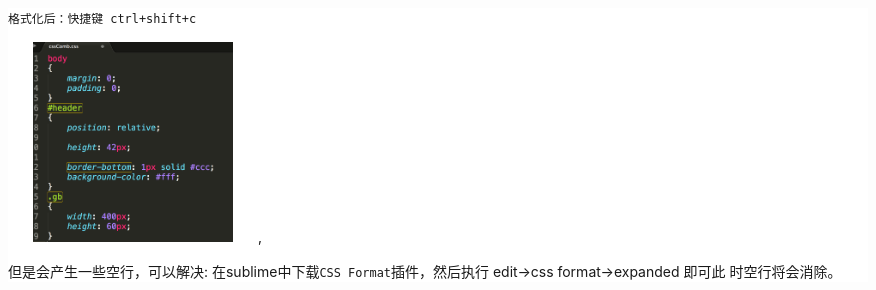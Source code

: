  `格式化后：快捷键 ctrl+shift+c`

 <img src='images/20.jpg' width='250px' height='200px'>,

 但是会产生一些空行，可以解决:
 在sublime中下载` CSS Format `插件，然后执行 edit->css format->expanded 即可此   时空行将会消除。
